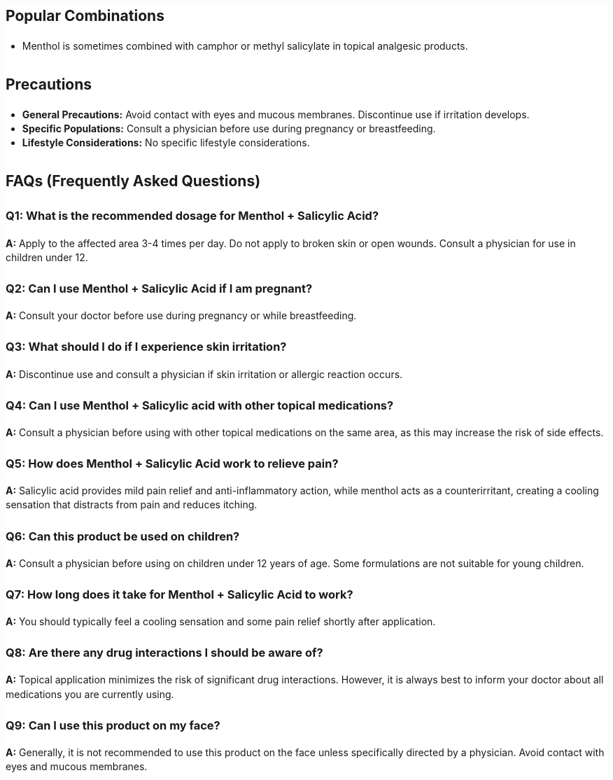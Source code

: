 
## **Popular Combinations**
-  Menthol is sometimes combined with camphor or methyl salicylate in topical analgesic products.


## **Precautions**
- **General Precautions:** Avoid contact with eyes and mucous membranes. Discontinue use if irritation develops.
- **Specific Populations:** Consult a physician before use during pregnancy or breastfeeding.
- **Lifestyle Considerations:** No specific lifestyle considerations.


## **FAQs (Frequently Asked Questions)**

### **Q1: What is the recommended dosage for Menthol + Salicylic Acid?**
**A:** Apply to the affected area 3-4 times per day.  Do not apply to broken skin or open wounds.  Consult a physician for use in children under 12.

### **Q2: Can I use Menthol + Salicylic Acid if I am pregnant?**
**A:** Consult your doctor before use during pregnancy or while breastfeeding.

### **Q3: What should I do if I experience skin irritation?**
**A:** Discontinue use and consult a physician if skin irritation or allergic reaction occurs.

### **Q4: Can I use Menthol + Salicylic acid with other topical medications?**
**A:**  Consult a physician before using with other topical medications on the same area, as this may increase the risk of side effects.

### **Q5: How does Menthol + Salicylic Acid work to relieve pain?**
**A:** Salicylic acid provides mild pain relief and anti-inflammatory action, while menthol acts as a counterirritant, creating a cooling sensation that distracts from pain and reduces itching.

### **Q6: Can this product be used on children?**
**A:** Consult a physician before using on children under 12 years of age. Some formulations are not suitable for young children.

### **Q7: How long does it take for Menthol + Salicylic Acid to work?**
**A:** You should typically feel a cooling sensation and some pain relief shortly after application.

### **Q8: Are there any drug interactions I should be aware of?**
**A:** Topical application minimizes the risk of significant drug interactions. However, it is always best to inform your doctor about all medications you are currently using.

### **Q9: Can I use this product on my face?**
**A:**  Generally, it is not recommended to use this product on the face unless specifically directed by a physician. Avoid contact with eyes and mucous membranes.



